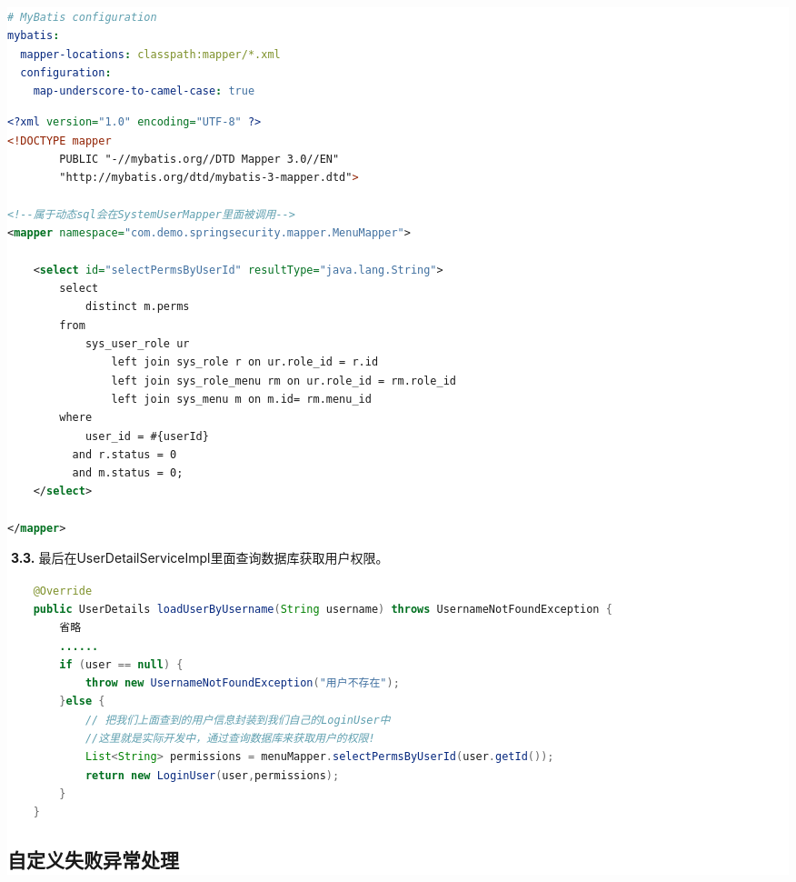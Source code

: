 ```yml
# MyBatis configuration 
mybatis:
  mapper-locations: classpath:mapper/*.xml
  configuration:
    map-underscore-to-camel-case: true
```

```xml
<?xml version="1.0" encoding="UTF-8" ?>
<!DOCTYPE mapper
        PUBLIC "-//mybatis.org//DTD Mapper 3.0//EN"
        "http://mybatis.org/dtd/mybatis-3-mapper.dtd">

<!--属于动态sql会在SystemUserMapper里面被调用-->
<mapper namespace="com.demo.springsecurity.mapper.MenuMapper">
  
    <select id="selectPermsByUserId" resultType="java.lang.String">
        select
            distinct m.perms
        from
            sys_user_role ur
                left join sys_role r on ur.role_id = r.id
                left join sys_role_menu rm on ur.role_id = rm.role_id
                left join sys_menu m on m.id= rm.menu_id
        where
            user_id = #{userId}
          and r.status = 0
          and m.status = 0;
    </select>

</mapper>
```

​	**3.3.** 最后在UserDetailServiceImpl里面查询数据库获取用户权限。

```java
    @Override
    public UserDetails loadUserByUsername(String username) throws UsernameNotFoundException {
        省略
        ......
        if (user == null) {
            throw new UsernameNotFoundException("用户不存在");
        }else {
            // 把我们上面查到的用户信息封装到我们自己的LoginUser中
            //这里就是实际开发中，通过查询数据库来获取用户的权限! 
            List<String> permissions = menuMapper.selectPermsByUserId(user.getId());
            return new LoginUser(user,permissions);
        }
    }
```



## 自定义失败异常处理
